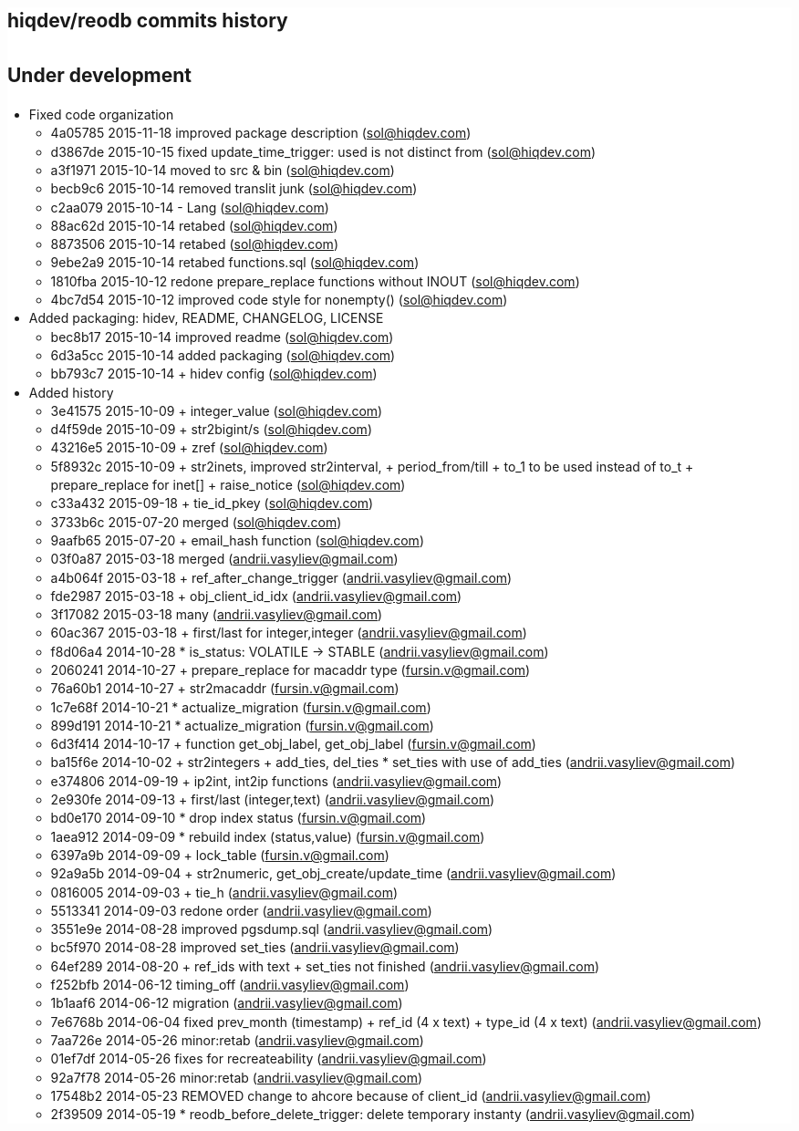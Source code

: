 hiqdev/reodb commits history
----------------------------

## Under development

- Fixed code organization
    - 4a05785 2015-11-18 improved package description (sol@hiqdev.com)
    - d3867de 2015-10-15 fixed update_time_trigger: used is not distinct from (sol@hiqdev.com)
    - a3f1971 2015-10-14 moved to src & bin (sol@hiqdev.com)
    - becb9c6 2015-10-14 removed translit junk (sol@hiqdev.com)
    - c2aa079 2015-10-14 - Lang (sol@hiqdev.com)
    - 88ac62d 2015-10-14 retabed (sol@hiqdev.com)
    - 8873506 2015-10-14 retabed (sol@hiqdev.com)
    - 9ebe2a9 2015-10-14 retabed functions.sql (sol@hiqdev.com)
    - 1810fba 2015-10-12 redone prepare_replace functions without INOUT (sol@hiqdev.com)
    - 4bc7d54 2015-10-12 improved code style for nonempty() (sol@hiqdev.com)
- Added packaging: hidev, README, CHANGELOG, LICENSE
    - bec8b17 2015-10-14 improved readme (sol@hiqdev.com)
    - 6d3a5cc 2015-10-14 added packaging (sol@hiqdev.com)
    - bb793c7 2015-10-14 + hidev config (sol@hiqdev.com)
- Added history
    - 3e41575 2015-10-09 + integer_value (sol@hiqdev.com)
    - d4f59de 2015-10-09 + str2bigint/s (sol@hiqdev.com)
    - 43216e5 2015-10-09 + zref (sol@hiqdev.com)
    - 5f8932c 2015-10-09 + str2inets, improved str2interval, + period_from/till + to_1 to be used instead of to_t + prepare_replace for inet[] + raise_notice (sol@hiqdev.com)
    - c33a432 2015-09-18 + tie_id_pkey (sol@hiqdev.com)
    - 3733b6c 2015-07-20 merged (sol@hiqdev.com)
    - 9aafb65 2015-07-20 + email_hash function (sol@hiqdev.com)
    - 03f0a87 2015-03-18 merged (andrii.vasyliev@gmail.com)
    - a4b064f 2015-03-18 + ref_after_change_trigger (andrii.vasyliev@gmail.com)
    - fde2987 2015-03-18 + obj_client_id_idx (andrii.vasyliev@gmail.com)
    - 3f17082 2015-03-18 many (andrii.vasyliev@gmail.com)
    - 60ac367 2015-03-18 + first/last for integer,integer (andrii.vasyliev@gmail.com)
    - f8d06a4 2014-10-28 * is_status: VOLATILE -> STABLE (andrii.vasyliev@gmail.com)
    - 2060241 2014-10-27 + prepare_replace for macaddr type (fursin.v@gmail.com)
    - 76a60b1 2014-10-27 + str2macaddr (fursin.v@gmail.com)
    - 1c7e68f 2014-10-21 * actualize_migration (fursin.v@gmail.com)
    - 899d191 2014-10-21 * actualize_migration (fursin.v@gmail.com)
    - 6d3f414 2014-10-17 + function get_obj_label, get_obj_label (fursin.v@gmail.com)
    - ba15f6e 2014-10-02 + str2integers + add_ties, del_ties * set_ties with use of add_ties (andrii.vasyliev@gmail.com)
    - e374806 2014-09-19 + ip2int, int2ip functions (andrii.vasyliev@gmail.com)
    - 2e930fe 2014-09-13 + first/last (integer,text) (andrii.vasyliev@gmail.com)
    - bd0e170 2014-09-10 * drop index status (fursin.v@gmail.com)
    - 1aea912 2014-09-09 * rebuild index (status,value) (fursin.v@gmail.com)
    - 6397a9b 2014-09-09 + lock_table (fursin.v@gmail.com)
    - 92a9a5b 2014-09-04 + str2numeric, get_obj_create/update_time (andrii.vasyliev@gmail.com)
    - 0816005 2014-09-03 + tie_h (andrii.vasyliev@gmail.com)
    - 5513341 2014-09-03 redone order (andrii.vasyliev@gmail.com)
    - 3551e9e 2014-08-28 improved pgsdump.sql (andrii.vasyliev@gmail.com)
    - bc5f970 2014-08-28 improved set_ties (andrii.vasyliev@gmail.com)
    - 64ef289 2014-08-20 + ref_ids with text + set_ties not finished (andrii.vasyliev@gmail.com)
    - f252bfb 2014-06-12 timing_off (andrii.vasyliev@gmail.com)
    - 1b1aaf6 2014-06-12 migration (andrii.vasyliev@gmail.com)
    - 7e6768b 2014-06-04 fixed prev_month (timestamp) + ref_id (4 x text) + type_id (4 x text) (andrii.vasyliev@gmail.com)
    - 7aa726e 2014-05-26 minor:retab (andrii.vasyliev@gmail.com)
    - 01ef7df 2014-05-26 fixes for recreateability (andrii.vasyliev@gmail.com)
    - 92a7f78 2014-05-26 minor:retab (andrii.vasyliev@gmail.com)
    - 17548b2 2014-05-23 REMOVED change to ahcore because of client_id (andrii.vasyliev@gmail.com)
    - 2f39509 2014-05-19 * reodb_before_delete_trigger: delete temporary instanty (andrii.vasyliev@gmail.com)